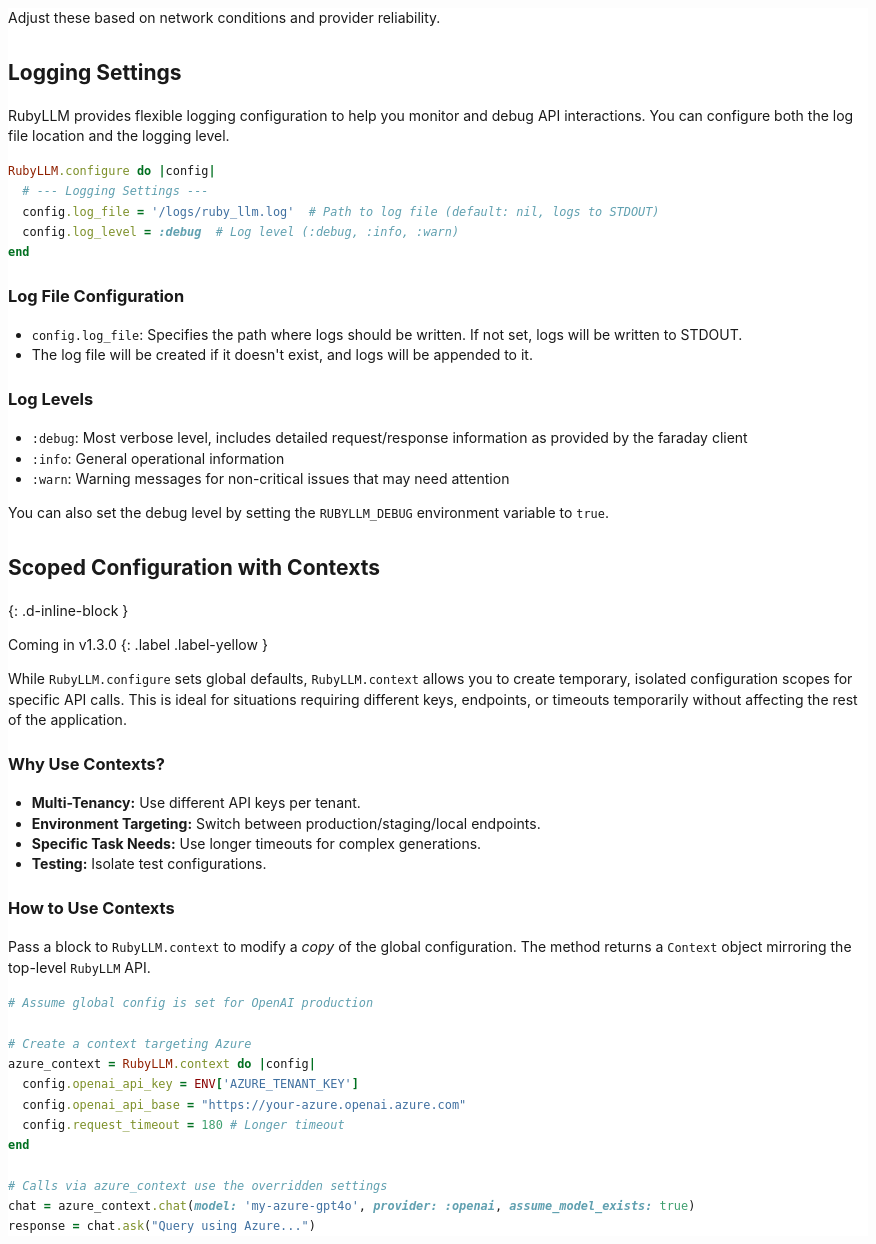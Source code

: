 Adjust these based on network conditions and provider reliability.

## Logging Settings

RubyLLM provides flexible logging configuration to help you monitor and debug API interactions. You can configure both the log file location and the logging level.

```ruby
RubyLLM.configure do |config|
  # --- Logging Settings ---
  config.log_file = '/logs/ruby_llm.log'  # Path to log file (default: nil, logs to STDOUT)
  config.log_level = :debug  # Log level (:debug, :info, :warn)
end
```

### Log File Configuration

* `config.log_file`: Specifies the path where logs should be written. If not set, logs will be written to STDOUT.
* The log file will be created if it doesn't exist, and logs will be appended to it.

### Log Levels

* `:debug`: Most verbose level, includes detailed request/response information as provided by the faraday client
* `:info`: General operational information
* `:warn`: Warning messages for non-critical issues that may need attention

You can also set the debug level by setting the `RUBYLLM_DEBUG` environment variable to `true`.

## Scoped Configuration with Contexts
{: .d-inline-block }

Coming in v1.3.0
{: .label .label-yellow }

While `RubyLLM.configure` sets global defaults, `RubyLLM.context` allows you to create temporary, isolated configuration scopes for specific API calls. This is ideal for situations requiring different keys, endpoints, or timeouts temporarily without affecting the rest of the application.

### Why Use Contexts?

*   **Multi-Tenancy:** Use different API keys per tenant.
*   **Environment Targeting:** Switch between production/staging/local endpoints.
*   **Specific Task Needs:** Use longer timeouts for complex generations.
*   **Testing:** Isolate test configurations.

### How to Use Contexts

Pass a block to `RubyLLM.context` to modify a *copy* of the global configuration. The method returns a `Context` object mirroring the top-level `RubyLLM` API.

```ruby
# Assume global config is set for OpenAI production

# Create a context targeting Azure
azure_context = RubyLLM.context do |config|
  config.openai_api_key = ENV['AZURE_TENANT_KEY']
  config.openai_api_base = "https://your-azure.openai.azure.com"
  config.request_timeout = 180 # Longer timeout
end

# Calls via azure_context use the overridden settings
chat = azure_context.chat(model: 'my-azure-gpt4o', provider: :openai, assume_model_exists: true)
response = chat.ask("Query using Azure...")

```